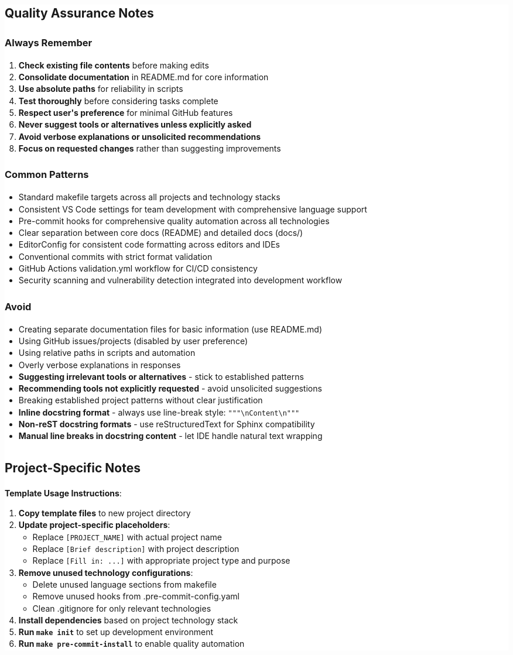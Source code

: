 ## Quality Assurance Notes

### Always Remember

1. **Check existing file contents** before making edits
1. **Consolidate documentation** in README.md for core information
1. **Use absolute paths** for reliability in scripts
1. **Test thoroughly** before considering tasks complete
1. **Respect user's preference** for minimal GitHub features
1. **Never suggest tools or alternatives unless explicitly asked**
1. **Avoid verbose explanations or unsolicited recommendations**
1. **Focus on requested changes** rather than suggesting improvements

### Common Patterns

- Standard makefile targets across all projects and technology stacks
- Consistent VS Code settings for team development with comprehensive language support
- Pre-commit hooks for comprehensive quality automation across all technologies
- Clear separation between core docs (README) and detailed docs (docs/)
- EditorConfig for consistent code formatting across editors and IDEs
- Conventional commits with strict format validation
- GitHub Actions validation.yml workflow for CI/CD consistency
- Security scanning and vulnerability detection integrated into development workflow

### Avoid

- Creating separate documentation files for basic information (use README.md)
- Using GitHub issues/projects (disabled by user preference)
- Using relative paths in scripts and automation
- Overly verbose explanations in responses
- **Suggesting irrelevant tools or alternatives** - stick to established patterns
- **Recommending tools not explicitly requested** - avoid unsolicited suggestions
- Breaking established project patterns without clear justification
- **Inline docstring format** - always use line-break style: `"""\nContent\n"""`
- **Non-reST docstring formats** - use reStructuredText for Sphinx compatibility
- **Manual line breaks in docstring content** - let IDE handle natural text wrapping

## Project-Specific Notes

**Template Usage Instructions**:

1. **Copy template files** to new project directory
1. **Update project-specific placeholders**:
   - Replace `[PROJECT_NAME]` with actual project name
   - Replace `[Brief description]` with project description
   - Replace `[Fill in: ...]` with appropriate project type and purpose
1. **Remove unused technology configurations**:
   - Delete unused language sections from makefile
   - Remove unused hooks from .pre-commit-config.yaml
   - Clean .gitignore for only relevant technologies
1. **Install dependencies** based on project technology stack
1. **Run `make init`** to set up development environment
1. **Run `make pre-commit-install`** to enable quality automation
